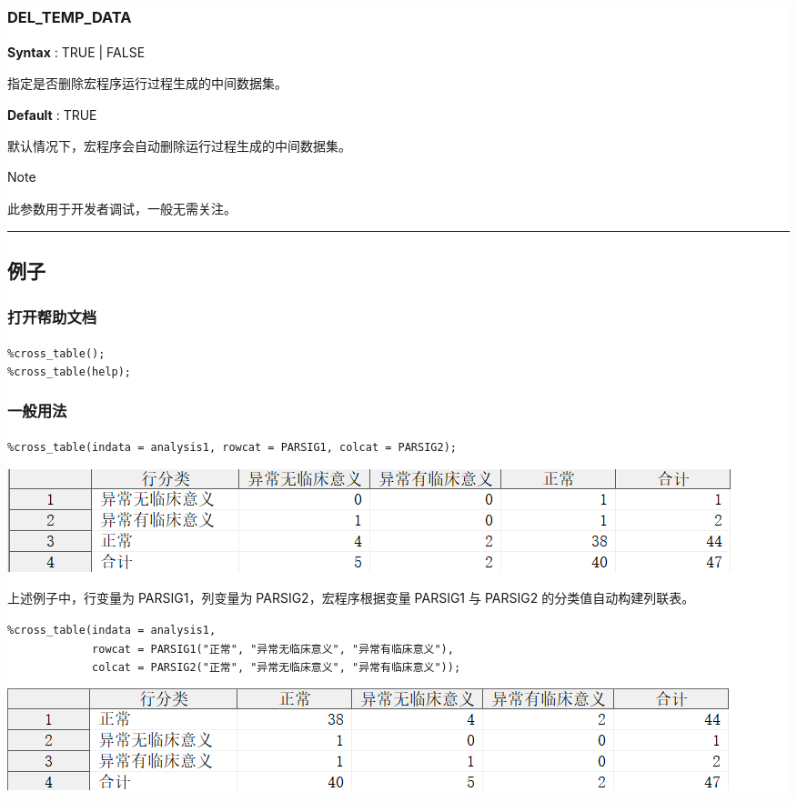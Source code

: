 ### DEL_TEMP_DATA

**Syntax** : TRUE | FALSE

指定是否删除宏程序运行过程生成的中间数据集。

**Default** : TRUE

默认情况下，宏程序会自动删除运行过程生成的中间数据集。

> [!NOTE]
>
> 此参数用于开发者调试，一般无需关注。

---

## 例子

### 打开帮助文档

```sas
%cross_table();
%cross_table(help);
```

### 一般用法

```sas
%cross_table(indata = analysis1, rowcat = PARSIG1, colcat = PARSIG2);
```

![](./assets/example-normal-1.png)

上述例子中，行变量为 PARSIG1，列变量为 PARSIG2，宏程序根据变量 PARSIG1 与 PARSIG2 的分类值自动构建列联表。

```sas
%cross_table(indata = analysis1,
             rowcat = PARSIG1("正常", "异常无临床意义", "异常有临床意义"),
             colcat = PARSIG2("正常", "异常无临床意义", "异常有临床意义"));
```

![](./assets/example-normal-2.png)
